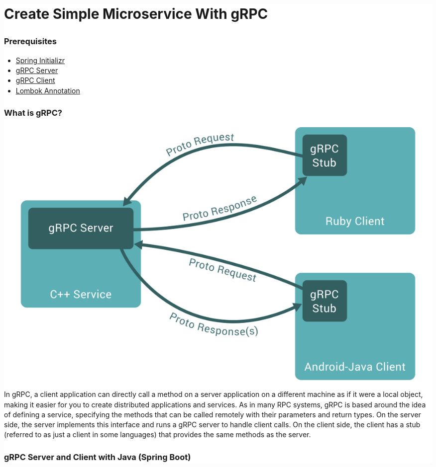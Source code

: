 # Create Simple Microservice With gRPC




### Prerequisites
* [Spring Initializr](https://start.spring.io/)
* [gRPC Server](https://mvnrepository.com/artifact/net.devh/grpc-spring-boot-starter/2.5.1.RELEASE)
* [gRPC Client](https://mvnrepository.com/artifact/net.devh/grpc-client-spring-boot-autoconfigure/2.5.1.RELEASE)
* [Lombok Annotation](https://mvnrepository.com/artifact/org.projectlombok/lombok/1.18.16)

### What is gRPC?
![gRPC Modelling](/images/gRPC-model.svg)

In gRPC, a client application can directly call a method on a server application on a different machine as if it were a local object, making it easier for you to create distributed applications and services. As in many RPC systems, gRPC is based around the idea of defining a service, specifying the methods that can be called remotely with their parameters and return types. On the server side, the server implements this interface and runs a gRPC server to handle client calls. On the client side, the client has a stub (referred to as just a client in some languages) that provides the same methods as the server.

### gRPC Server and Client with Java (Spring Boot)
